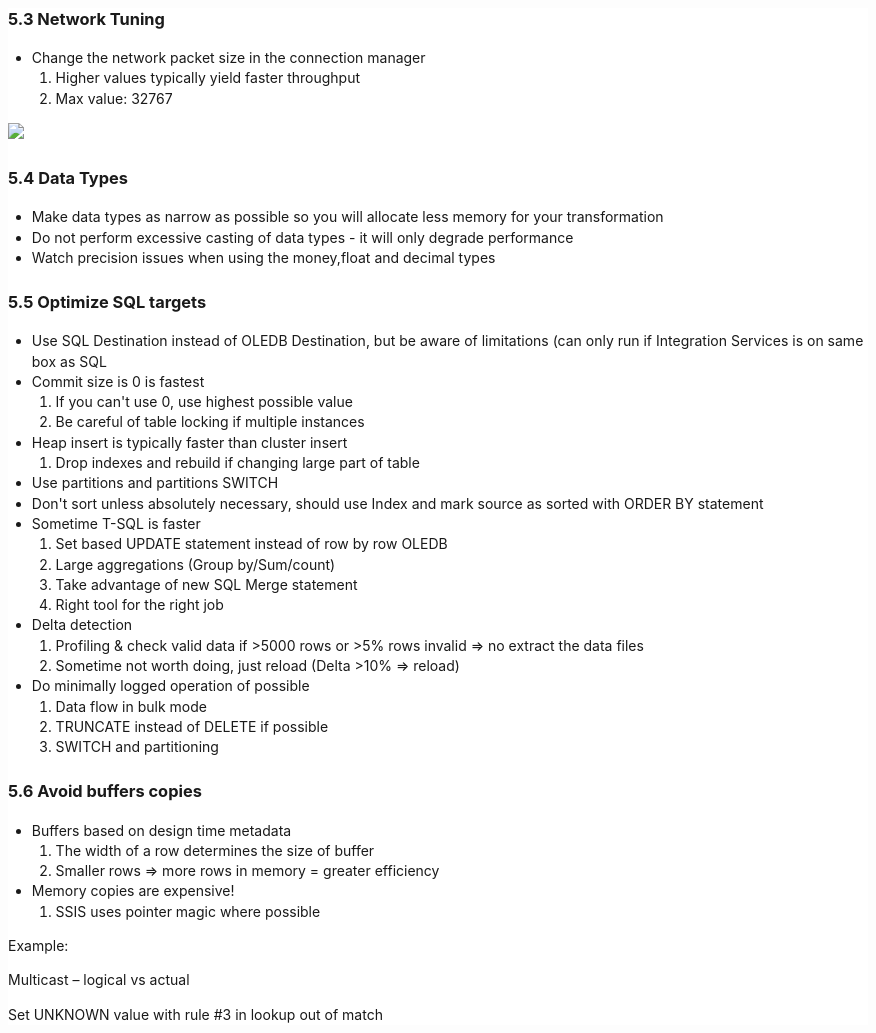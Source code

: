 ### 5.3 Network Tuning

  - Change the network packet size in the connection manager
      1. Higher values typically yield faster throughput
      2. Max value: 32767

 ![](images/network_tunning.png)

### 5.4 Data Types

  - Make data types as narrow as possible so you will allocate less memory for your transformation
  - Do not perform excessive casting of data types  - it will only degrade performance
  - Watch precision issues when using the money,float and decimal types

### 5.5 Optimize SQL targets

  - Use SQL Destination instead of OLEDB Destination, but be aware of limitations (can only run if Integration Services is on same box as SQL
  - Commit size is 0 is fastest
    1. If you can&#39;t use 0, use highest possible value
    2. Be careful of table locking if multiple instances
  - Heap insert is typically faster than cluster insert
    1. Drop indexes and rebuild if changing large part of table
  - Use partitions and partitions SWITCH
  - Don&#39;t sort unless absolutely necessary, should use Index and mark source as sorted with ORDER BY statement
  - Sometime T-SQL is faster
    1. Set based UPDATE statement instead of row by row OLEDB
    2. Large aggregations (Group by/Sum/count)
    3. Take advantage of new SQL Merge statement
    4. Right tool for the right job
  - Delta detection
    1. Profiling &amp; check valid data if &gt;5000 rows or &gt;5% rows invalid =&gt; no extract the data files
    2. Sometime not worth doing, just reload (Delta &gt;10% =&gt; reload)
  - Do minimally logged operation of possible
    1. Data flow in bulk mode
    2. TRUNCATE instead of DELETE if possible
    3. SWITCH and partitioning

### 5.6 Avoid buffers copies

  - Buffers based on design time metadata
    1. The width of a row determines the size of buffer
    2. Smaller rows =&gt; more rows in memory = greater efficiency
  - Memory copies are expensive!
    1. SSIS uses pointer magic where possible

Example:

Multicast – logical vs actual

Set UNKNOWN value with rule #3 in lookup out of match
